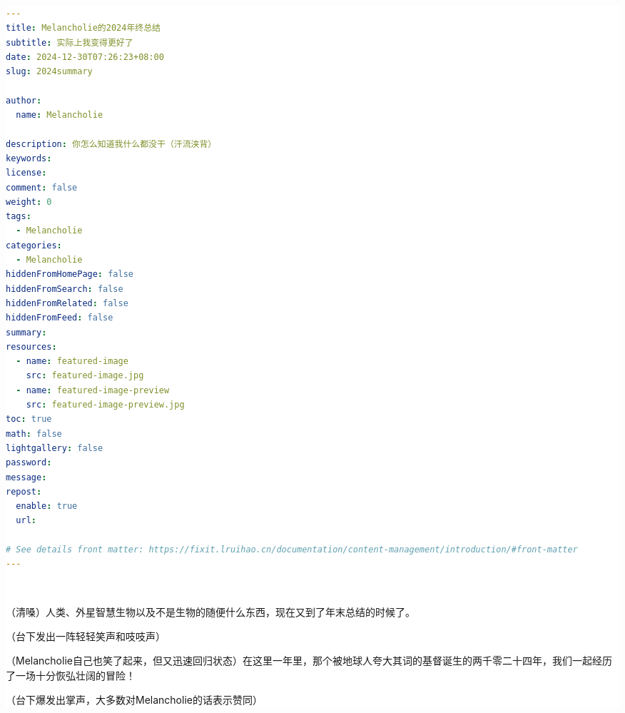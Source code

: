 ```yaml
---
title: Melancholie的2024年终总结
subtitle: 实际上我变得更好了
date: 2024-12-30T07:26:23+08:00
slug: 2024summary

author:
  name: Melancholie
  
description: 你怎么知道我什么都没干（汗流浃背）
keywords:
license:
comment: false
weight: 0
tags:
  - Melancholie
categories:
  - Melancholie
hiddenFromHomePage: false
hiddenFromSearch: false
hiddenFromRelated: false
hiddenFromFeed: false
summary:
resources:
  - name: featured-image
    src: featured-image.jpg
  - name: featured-image-preview
    src: featured-image-preview.jpg
toc: true
math: false
lightgallery: false
password:
message:
repost:
  enable: true
  url:

# See details front matter: https://fixit.lruihao.cn/documentation/content-management/introduction/#front-matter
---
```




<br/>

（清嗓）人类、外星智慧生物以及不是生物的随便什么东西，现在又到了年末总结的时候了。

（台下发出一阵轻轻笑声和吱吱声）

（Melancholie自己也笑了起来，但又迅速回归状态）在这里一年里，那个被地球人夸大其词的基督诞生的两千零二十四年，我们一起经历了一场十分恢弘壮阔的冒险！

（台下爆发出掌声，大多数对Melancholie的话表示赞同）
